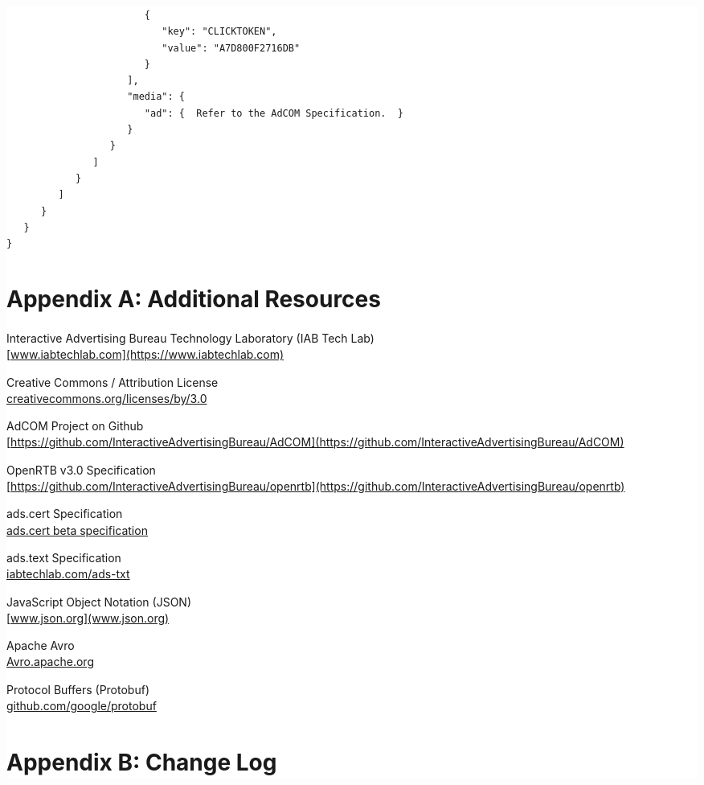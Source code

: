 ```
                        {
                           "key": "CLICKTOKEN",
                           "value": "A7D800F2716DB"
                        }
                     ],
                     "media": {
                        "ad": {  Refer to the AdCOM Specification.  }
                     }
                  }
               ]
            }
         ]
      }
   }
}
```

# Appendix A:  Additional Resources <a name="appendixa_additionalresources"></a>

Interactive Advertising Bureau Technology Laboratory (IAB Tech Lab)  
[www.iabtechlab.com](https://www.iabtechlab.com)

Creative Commons / Attribution License  
[creativecommons.org/licenses/by/3.0](https://creativecommons.org/licenses/by/3.0)

AdCOM Project on Github  
[https://github.com/InteractiveAdvertisingBureau/AdCOM](https://github.com/InteractiveAdvertisingBureau/AdCOM)

OpenRTB v3.0 Specification  
[https://github.com/InteractiveAdvertisingBureau/openrtb](https://github.com/InteractiveAdvertisingBureau/openrtb)

ads.cert Specification  
[ads.cert beta specification](https://github.com/InteractiveAdvertisingBureau/openrtb/blob/master/ads.cert%201.0%20BETA.md)

ads.text Specification  
[iabtechlab.com/ads-txt](https://iabtechlab.com/ads-txt)

JavaScript Object Notation (JSON)  
[www.json.org](www.json.org)

Apache Avro  
[Avro.apache.org](http://avro.apache.org)

Protocol Buffers (Protobuf)  
[github.com/google/protobuf](https://github.com/google/protobuf)

# Appendix B:  Change Log <a name="appendixb_changelog"></a>
